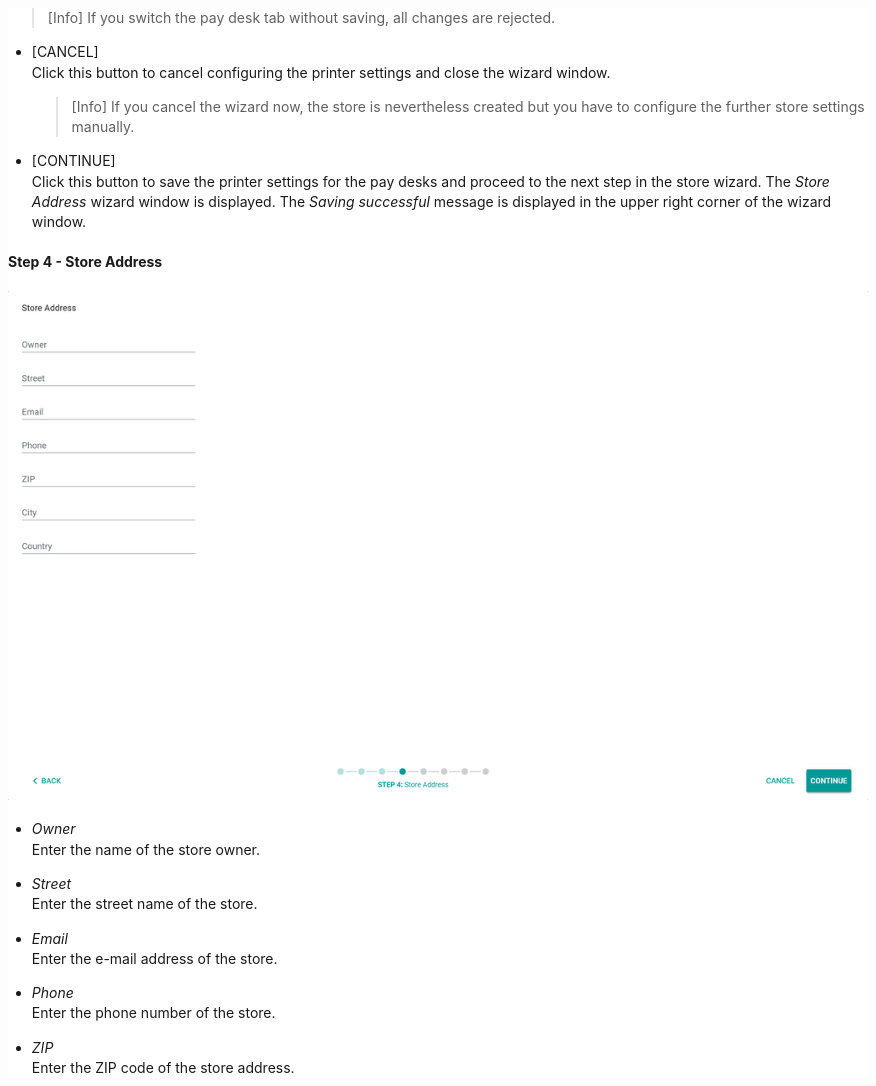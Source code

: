   > [Info] If you switch the pay desk tab without saving, all changes are rejected.  

- [CANCEL]   
  Click this button to cancel configuring the printer settings and close the wizard window.

  > [Info] If you cancel the wizard now, the store is nevertheless created but you have to configure the further store settings manually.

- [CONTINUE]   
  Click this button to save the printer settings for the pay desks and proceed to the next step in the store wizard.  The *Store Address* wizard window is displayed. The *Saving successful* message is displayed in the upper right corner of the wizard window.

#### Step 4 - Store Address
![Create Store](/Assets/Screenshots/POS/Management/Stores/StoreWizard/SW04.png "[Create Store]")

- *Owner*   
  Enter the name of the store owner.

- *Street*   
  Enter the street name of the store.

- *Email*   
  Enter the e-mail address of the store.

- *Phone*   
  Enter the phone number of the store.

- *ZIP*   
  Enter the ZIP code of the store address.


[comment]: <> (not working)
  [comment]: <> (which formats? doesn't work)
  [comment]: <> (Should the country field be mandatory and a drop-down list?)
[comment]: <> (when I proceed with the active toggle, go back and try to continue the wizard again, an error message is displayed: Saving failed ETLAttributeMap for destinationAttribute with name Bestand does already exist for ETLAttributeSetMap with id 672. -> Bug?)  
  [comment]: <> (Should the country field be mandatory and a drop-down list?)
  [comment]: <> ("Setting will be deleted, should always be active")
[comment]: <> (need information; Is that right?)
[comment]: <> (Is shelf name right? Not number of the shelf?)
  [comment]: <> (Why is the format another one than for the store?)
  [comment]: <> ("Setting will be deleted, should always be active")
[comments]: <> (For me, a new tab in the browser is displayed with the shift summary. Is it like that by default or do I have to configure it somewhere in the printing settings?)